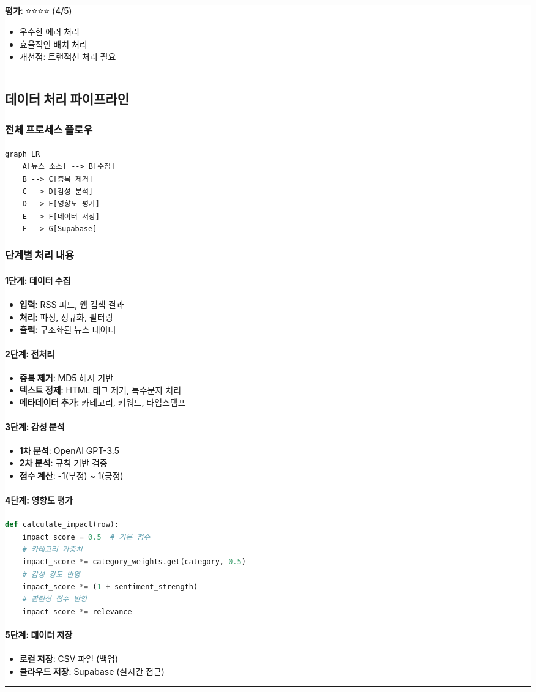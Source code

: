 **평가**: ⭐⭐⭐⭐ (4/5)
- 우수한 에러 처리
- 효율적인 배치 처리
- 개선점: 트랜잭션 처리 필요

---

## 데이터 처리 파이프라인

### 전체 프로세스 플로우
```mermaid
graph LR
    A[뉴스 소스] --> B[수집]
    B --> C[중복 제거]
    C --> D[감성 분석]
    D --> E[영향도 평가]
    E --> F[데이터 저장]
    F --> G[Supabase]
```

### 단계별 처리 내용

#### 1단계: 데이터 수집
- **입력**: RSS 피드, 웹 검색 결과
- **처리**: 파싱, 정규화, 필터링
- **출력**: 구조화된 뉴스 데이터

#### 2단계: 전처리
- **중복 제거**: MD5 해시 기반
- **텍스트 정제**: HTML 태그 제거, 특수문자 처리
- **메타데이터 추가**: 카테고리, 키워드, 타임스탬프

#### 3단계: 감성 분석
- **1차 분석**: OpenAI GPT-3.5
- **2차 분석**: 규칙 기반 검증
- **점수 계산**: -1(부정) ~ 1(긍정)

#### 4단계: 영향도 평가
```python
def calculate_impact(row):
    impact_score = 0.5  # 기본 점수
    # 카테고리 가중치
    impact_score *= category_weights.get(category, 0.5)
    # 감성 강도 반영
    impact_score *= (1 + sentiment_strength)
    # 관련성 점수 반영
    impact_score *= relevance
```

#### 5단계: 데이터 저장
- **로컬 저장**: CSV 파일 (백업)
- **클라우드 저장**: Supabase (실시간 접근)

---